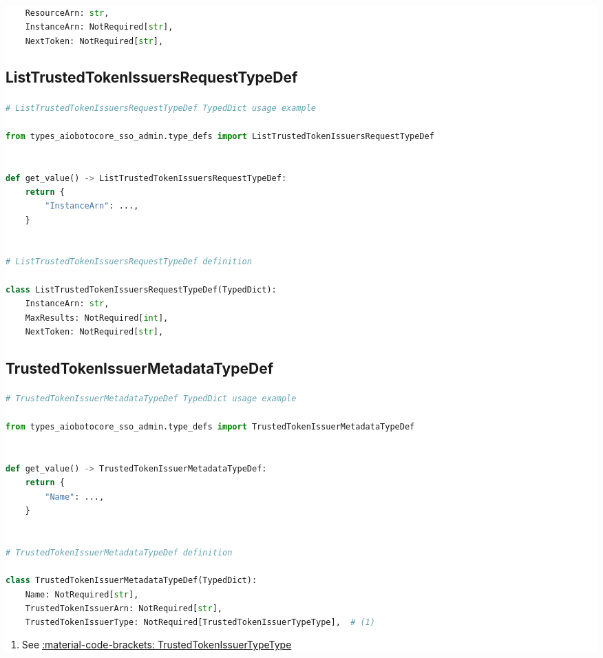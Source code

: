 ```python
    ResourceArn: str,
    InstanceArn: NotRequired[str],
    NextToken: NotRequired[str],
```


## ListTrustedTokenIssuersRequestTypeDef

```python
# ListTrustedTokenIssuersRequestTypeDef TypedDict usage example

from types_aiobotocore_sso_admin.type_defs import ListTrustedTokenIssuersRequestTypeDef


def get_value() -> ListTrustedTokenIssuersRequestTypeDef:
    return {
        "InstanceArn": ...,
    }


# ListTrustedTokenIssuersRequestTypeDef definition

class ListTrustedTokenIssuersRequestTypeDef(TypedDict):
    InstanceArn: str,
    MaxResults: NotRequired[int],
    NextToken: NotRequired[str],
```


## TrustedTokenIssuerMetadataTypeDef

```python
# TrustedTokenIssuerMetadataTypeDef TypedDict usage example

from types_aiobotocore_sso_admin.type_defs import TrustedTokenIssuerMetadataTypeDef


def get_value() -> TrustedTokenIssuerMetadataTypeDef:
    return {
        "Name": ...,
    }


# TrustedTokenIssuerMetadataTypeDef definition

class TrustedTokenIssuerMetadataTypeDef(TypedDict):
    Name: NotRequired[str],
    TrustedTokenIssuerArn: NotRequired[str],
    TrustedTokenIssuerType: NotRequired[TrustedTokenIssuerTypeType],  # (1)
```

1. See [:material-code-brackets: TrustedTokenIssuerTypeType](./literals.md#trustedtokenissuertypetype)
